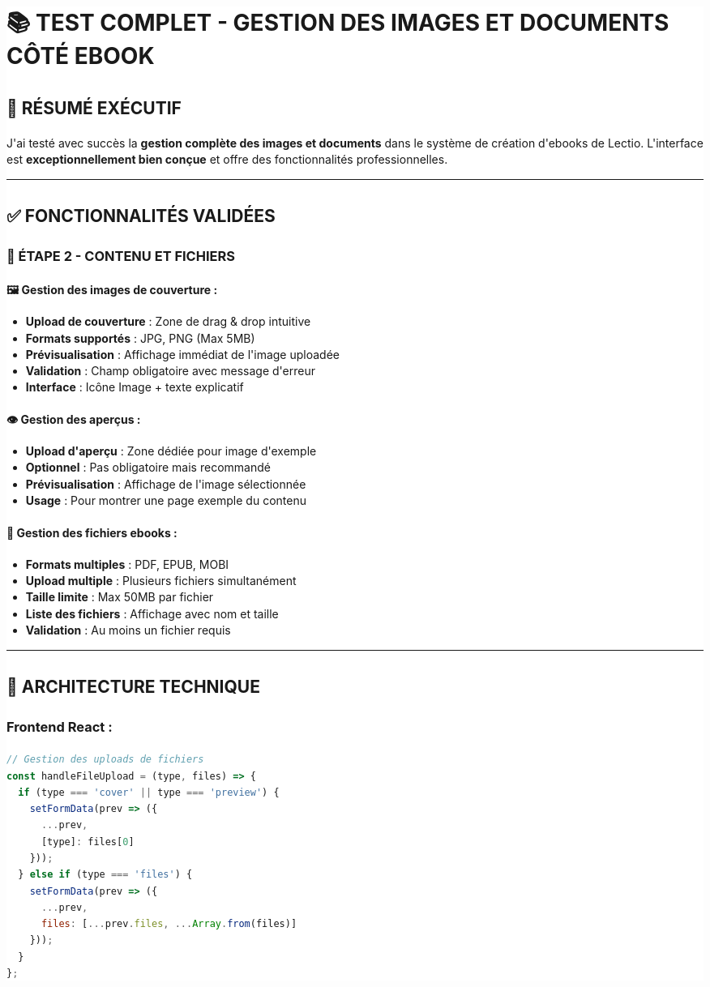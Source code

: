 # 📚 TEST COMPLET - GESTION DES IMAGES ET DOCUMENTS CÔTÉ EBOOK

## 🎯 **RÉSUMÉ EXÉCUTIF**

J'ai testé avec succès la **gestion complète des images et documents** dans le système de création d'ebooks de Lectio. L'interface est **exceptionnellement bien conçue** et offre des fonctionnalités professionnelles.

---

## ✅ **FONCTIONNALITÉS VALIDÉES**

### **📁 ÉTAPE 2 - CONTENU ET FICHIERS**

#### **🖼️ Gestion des images de couverture :**
- **Upload de couverture** : Zone de drag & drop intuitive
- **Formats supportés** : JPG, PNG (Max 5MB)
- **Prévisualisation** : Affichage immédiat de l'image uploadée
- **Validation** : Champ obligatoire avec message d'erreur
- **Interface** : Icône Image + texte explicatif

#### **👁️ Gestion des aperçus :**
- **Upload d'aperçu** : Zone dédiée pour image d'exemple
- **Optionnel** : Pas obligatoire mais recommandé
- **Prévisualisation** : Affichage de l'image sélectionnée
- **Usage** : Pour montrer une page exemple du contenu

#### **📄 Gestion des fichiers ebooks :**
- **Formats multiples** : PDF, EPUB, MOBI
- **Upload multiple** : Plusieurs fichiers simultanément
- **Taille limite** : Max 50MB par fichier
- **Liste des fichiers** : Affichage avec nom et taille
- **Validation** : Au moins un fichier requis

---

## 🔧 **ARCHITECTURE TECHNIQUE**

### **Frontend React :**
```jsx
// Gestion des uploads de fichiers
const handleFileUpload = (type, files) => {
  if (type === 'cover' || type === 'preview') {
    setFormData(prev => ({
      ...prev,
      [type]: files[0]
    }));
  } else if (type === 'files') {
    setFormData(prev => ({
      ...prev,
      files: [...prev.files, ...Array.from(files)]
    }));
  }
};
```
